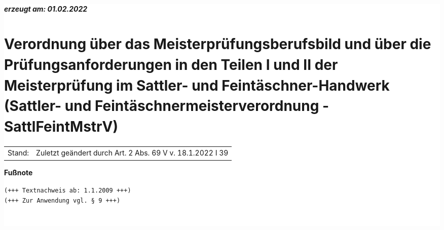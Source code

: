 <tr align="center" valign="bottom">

<td colspan="2">

  
  

##### erzeugt am: 01.02.2022

</td>

</tr>

</table>

<span id="BJNR173300008.html"></span>

# Verordnung über das Meisterprüfungsberufsbild und über die Prüfungsanforderungen in den Teilen I und II der Meisterprüfung im Sattler- und Feintäschner-Handwerk (Sattler- und Feintäschnermeisterverordnung - SattlFeintMstrV)

<div>

<div class="jnhtml">

|        |                                                           |
| ------ | --------------------------------------------------------- |
| Stand: | Zuletzt geändert durch Art. 2 Abs. 69 V v. 18.1.2022 I 39 |

</div>

</div>

<div>

  
**Fußnote**

<div class="jnhtml">

<div>

<div class="jurAbsatz">

  

``` 
(+++ Textnachweis ab: 1.1.2009 +++)
(+++ Zur Anwendung vgl. § 9 +++)

 
```

</div>

</div>

</div>

</div>
